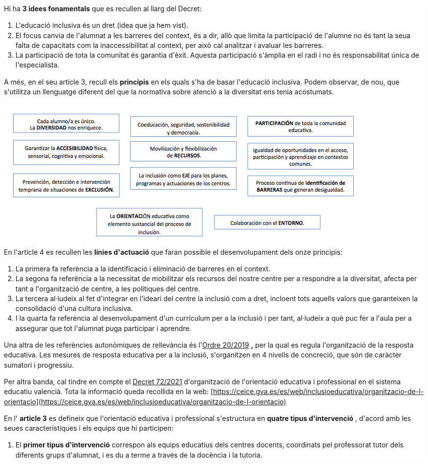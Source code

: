 Hi ha **3 idees fonamentals** que es recullen al llarg del Decret:

1. L'educació inclusiva és un dret (idea que ja hem vist).
2. El focus canvia de l'alumnat a les barreres del context, és a dir, allò que limita la participació de l'alumne no és tant la seua falta de capacitats com la inaccessibilitat al context, per això cal analitzar i avaluar les barreres.
3. La participació de tota la comunitat és garantia d'èxit. Aquesta participació s'àmplia en el radi i no és responsabilitat única de l'especialista.

A més, en el seu article 3, recull els **principis** en els quals s'ha de basar l'educació inclusiva. Podem observar, de nou, que s'utilitza un llenguatge diferent del que la normativa sobre atenció a la diversitat ens tenia acostumats.

![](imatges/Principios_Decreto.png)

En l'article 4 es recullen les **línies d'actuació** que faran possible el desenvolupament dels onze principis:

1. La primera fa referència a la identificació i eliminació de barreres en el context.
2. La segona fa referència a la necessitat de mobilitzar els recursos del nostre centre per a respondre a la diversitat, afecta per tant a l'organització de centre, a les polítiques del centre.
3. La tercera al·ludeix al fet d'integrar en l'ideari del centre la inclusió com a dret, incloent tots aquells valors que garanteixen la consolidació d'una cultura inclusiva.
4. I la quarta fa referència al desenvolupament d'un currículum per a la inclusió i per tant, al·ludeix a què puc fer a l'aula per a assegurar que tot l'alumnat puga participar i aprendre.

Una altra de les referències autonòmiques de rellevància és l'[Ordre 20/2019](https://dogv.gva.es/datos/2019/05/03/pdf/2019_4442.pdf) **,** per la qual es regula l'organització de la resposta educativa.  Les mesures de resposta educativa per a la inclusió, s'organitzen en 4 nivells de concreció, que són de caràcter sumatori i progressiu.

Per altra banda, cal tindre en compte el [Decret 72/2021](https://dogv.gva.es/datos/2021/06/03/pdf/2021_6157.pdf) d'organització de l'orientació educativa i professional en el sistema educatiu valencià. Tota la informació queda recollida en la web: [https://ceice.gva.es/es/web/inclusioeducativa/organitzacio-de-l-orientacio](https://ceice.gva.es/es/web/inclusioeducativa/organitzacio-de-l-orientacio)

En l' **article 3**  es defineix que l'orientació educativa i professional s'estructura en  **quatre tipus d'intervenció** , d'acord amb les seues característiques i els equips que hi participen:

1. El  **primer tipus d'intervenció**  correspon als equips educatius dels centres docents, coordinats pel professorat tutor dels diferents grups d'alumnat, i es du a terme a través de la docència i la tutoria.
